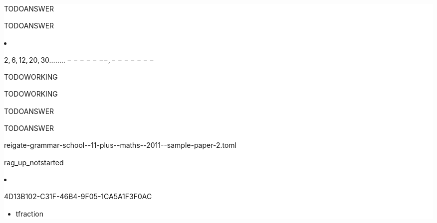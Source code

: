 TODOANSWER

</div>
<div class='answer'>

TODOANSWER

</div>
</div>

</div>
</li>
<li>
<div class='question_envelope rag_red subquestion'>
<div class='topics'>
<ul>
</ul>
</div>
<div class='question subquestion'>

$2, 6, 12, 20, 30…….. -------, -------$

</div>
<div class='workings'>
<div class='working'>

TODOWORKING

</div>
<div class='working'>

TODOWORKING

</div>
</div>
<div class='answers'>
<div class='answer'>

TODOANSWER

</div>
<div class='answer'>

TODOANSWER

</div>
</div>

</div>
</li>
</ul>
<div class='papername'>
<p>reigate-grammar-school--11-plus--maths--2011--sample-paper-2.toml</p>
</div>
<div class='rag'>
<p>rag_up_notstarted</p>
</div>
</div>
</li>
<li>
<div class='question_envelope rag_sc_g1 question'>
<div class='uuid'>
<p>4D13B102-C31F-46B4-9F05-1CA5A1F3F0AC</p>
</div>
<div class='topics'>
<ul>
<li>
tfraction
</li>
</ul>